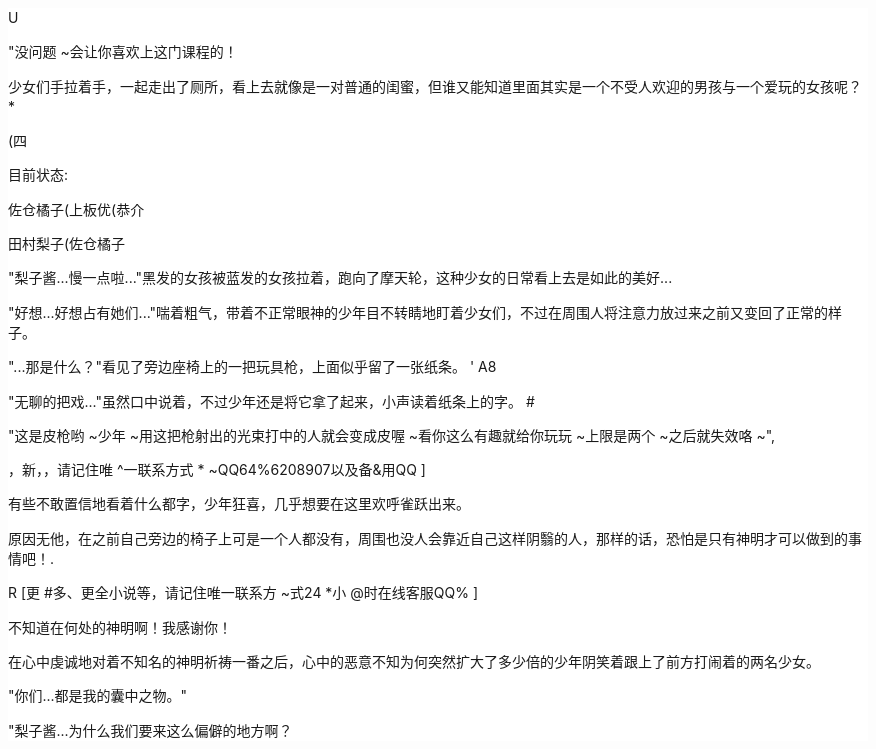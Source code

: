 U



"没问题 ~会让你喜欢上这门课程的！



少女们手拉着手，一起走出了厕所，看上去就像是一对普通的闺蜜，但谁又能知道里面其实是一个不受人欢迎的男孩与一个爱玩的女孩呢？ *



(四





目前状态:



佐仓橘子(上板优(恭介



田村梨子(佐仓橘子





"梨子酱...慢一点啦..."黑发的女孩被蓝发的女孩拉着，跑向了摩天轮，这种少女的日常看上去是如此的美好...



"好想...好想占有她们..."喘着粗气，带着不正常眼神的少年目不转睛地盯着少女们，不过在周围人将注意力放过来之前又变回了正常的样子。



"...那是什么？"看见了旁边座椅上的一把玩具枪，上面似乎留了一张纸条。 ' A8



"无聊的把戏..."虽然口中说着，不过少年还是将它拿了起来，小声读着纸条上的字。 #



"这是皮枪哟 ~少年 ~用这把枪射出的光束打中的人就会变成皮喔 ~看你这么有趣就给你玩玩 ~上限是两个 ~之后就失效咯 ~",

，新，，请记住唯 ^一联系方式 * ~QQ64%6208907以及备&用QQ ]



有些不敢置信地看着什么都字，少年狂喜，几乎想要在这里欢呼雀跃出来。



原因无他，在之前自己旁边的椅子上可是一个人都没有，周围也没人会靠近自己这样阴翳的人，那样的话，恐怕是只有神明才可以做到的事情吧！.

R [更 #多、更全小说等，请记住唯一联系方 ~式24 *小 @时在线客服QQ% ]



不知道在何处的神明啊！我感谢你！



在心中虔诚地对着不知名的神明祈祷一番之后，心中的恶意不知为何突然扩大了多少倍的少年阴笑着跟上了前方打闹着的两名少女。



"你们...都是我的囊中之物。"



"梨子酱...为什么我们要来这么偏僻的地方啊？
